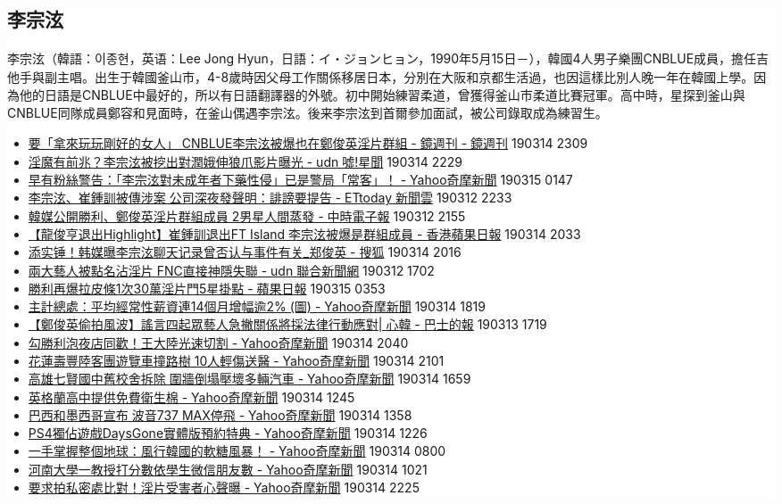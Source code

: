 ## 李宗泫

李宗泫（韓語：이종현，英语：Lee Jong Hyun，日語：イ・ジョンヒョン，1990年5月15日－），韓國4人男子樂團CNBLUE成員，擔任吉他手與副主唱。出生于韓國釜山市，4-8歲時因父母工作關係移居日本，分別在大阪和京都生活過，也因這樣比別人晚一年在韓國上學。因為他的日語是CNBLUE中最好的，所以有日語翻譯器的外號。初中開始練習柔道，曾獲得釜山市柔道比賽冠軍。高中時，星探到釜山與CNBLUE同隊成員鄭容和見面時，在釜山偶遇李宗泫。後来李宗泫到首爾參加面試，被公司錄取成為練習生。
- [要「拿來玩玩剛好的女人」 CNBLUE李宗泫被爆也在鄭俊英淫片群組 - 鏡週刊 - 鏡週刊](https://www.mirrormedia.mg/story/20190314ent029 "要「拿來玩玩剛好的女人」 CNBLUE李宗泫被爆也在鄭俊英淫片群組 - 鏡週刊 - 鏡週刊") 190314 2309
- [淫魔有前兆？李宗泫被挖出對潤娥伸狼爪影片曝光 - udn 噓!星聞](https://stars.udn.com/star/story/10092/3698110 "淫魔有前兆？李宗泫被挖出對潤娥伸狼爪影片曝光 - udn 噓!星聞") 190314 2229
- [早有粉絲警告：「李宗泫對未成年者下藥性侵」已是警局「常客」！ - Yahoo奇摩新聞](https://tw.news.yahoo.com/%E6%97%A9%E6%9C%89%E7%B2%89%E7%B5%B2%E8%AD%A6%E5%91%8A%EF%BC%9A%E3%80%8C%E6%9D%8E%E5%AE%97%E6%B3%AB%E5%B0%8D%E6%9C%AA%E6%88%90%E5%B9%B4%E8%80%85%E4%B8%8B%E8%97%A5%E6%80%A7%E4%BE%B5%E3%80%8D%E5%B7%B2-174718881.html "早有粉絲警告：「李宗泫對未成年者下藥性侵」已是警局「常客」！ - Yahoo奇摩新聞") 190315 0147
- [李宗泫、崔鍾訓被傳涉案 公司深夜發聲明：誹謗要提告 - ETtoday 新聞雲](https://star.ettoday.net/news/1397851 "李宗泫、崔鍾訓被傳涉案 公司深夜發聲明：誹謗要提告 - ETtoday 新聞雲") 190312 2233
- [韓媒公開勝利、鄭俊英淫片群組成員 2男星人間蒸發 - 中時電子報](https://www.chinatimes.com/realtimenews/20190312004866-260404 "韓媒公開勝利、鄭俊英淫片群組成員 2男星人間蒸發 - 中時電子報") 190312 2155
- [【龍俊亨退出Highlight】崔鍾訓退出FT Island 李宗泫被爆是群組成員 - 香港蘋果日報](https://hk.entertainment.appledaily.com/enews/realtime/article/20190314/59366766 "【龍俊亨退出Highlight】崔鍾訓退出FT Island 李宗泫被爆是群組成員 - 香港蘋果日報") 190314 2033
- [添实锤！韩媒曝李宗泫聊天记录曾否认与事件有关_郑俊英 - 搜狐](http://www.sohu.com/a/301295058_114941 "添实锤！韩媒曝李宗泫聊天记录曾否认与事件有关_郑俊英 - 搜狐") 190314 2016
- [兩大藝人被點名沾淫片 FNC直接神隱失聯 - udn 聯合新聞網](https://stars.udn.com/star/story/10088/3692892 "兩大藝人被點名沾淫片 FNC直接神隱失聯 - udn 聯合新聞網") 190312 1702
- [勝利再爆拉皮條1次30萬淫片門5星掛點 - 蘋果日報](https://tw.appledaily.com/entertainment/daily/20190315/38281271/ "勝利再爆拉皮條1次30萬淫片門5星掛點 - 蘋果日報") 190315 0353
- [主計總處：平均經常性薪資連14個月增幅逾2% (圖) - Yahoo奇摩新聞](https://tw.news.yahoo.com/%E4%B8%BB%E8%A8%88%E7%B8%BD%E8%99%95-%E5%B9%B3%E5%9D%87%E7%B6%93%E5%B8%B8%E6%80%A7%E8%96%AA%E8%B3%87%E9%80%A314%E5%80%8B%E6%9C%88%E5%A2%9E%E5%B9%85%E9%80%BE2-%E5%9C%96-101933759.html "主計總處：平均經常性薪資連14個月增幅逾2% (圖) - Yahoo奇摩新聞") 190314 1819
- [【鄭俊英偷拍風波】謠言四起眾藝人急撇關係將採法律行動應對| 心韓 - 巴士的報](https://www.bastillepost.com/hongkong/article/4091461 "【鄭俊英偷拍風波】謠言四起眾藝人急撇關係將採法律行動應對| 心韓 - 巴士的報") 190313 1719
- [勾勝利泡夜店同歡！王大陸光速切割 - Yahoo奇摩新聞](https://tw.news.yahoo.com/%E5%8B%BE%E5%8B%9D%E5%88%A9%E6%B3%A1%E5%A4%9C%E5%BA%97%E5%90%8C%E6%AD%A1-%E7%8E%8B%E5%A4%A7%E9%99%B8%E5%85%89%E9%80%9F%E5%88%87%E5%89%B2-124004668.html "勾勝利泡夜店同歡！王大陸光速切割 - Yahoo奇摩新聞") 190314 2040
- [花蓮壽豐陸客團遊覽車撞路樹 10人輕傷送醫 - Yahoo奇摩新聞](https://tw.news.yahoo.com/%E8%8A%B1%E8%93%AE%E5%A3%BD%E8%B1%90%E9%99%B8%E5%AE%A2%E5%9C%98%E9%81%8A%E8%A6%BD%E8%BB%8A%E6%92%9E%E8%B7%AF%E6%A8%B9-10%E4%BA%BA%E8%BC%95%E5%82%B7%E9%80%81%E9%86%AB-130149308.html "花蓮壽豐陸客團遊覽車撞路樹 10人輕傷送醫 - Yahoo奇摩新聞") 190314 2101
- [高雄七賢國中舊校舍拆除 圍牆倒塌壓壞多輛汽車 - Yahoo奇摩新聞](https://tw.news.yahoo.com/%E9%AB%98%E9%9B%84%E4%B8%83%E8%B3%A2%E5%9C%8B%E4%B8%AD%E8%88%8A%E6%A0%A1%E8%88%8D%E6%8B%86%E9%99%A4-%E5%9C%8D%E7%89%86%E5%80%92%E5%A1%8C%E5%A3%93%E5%A3%9E%E5%A4%9A%E8%BC%9B%E6%B1%BD%E8%BB%8A-085939448.html "高雄七賢國中舊校舍拆除 圍牆倒塌壓壞多輛汽車 - Yahoo奇摩新聞") 190314 1659
- [英格蘭高中提供免費衛生棉 - Yahoo奇摩新聞](https://tw.news.yahoo.com/%E8%8B%B1%E6%A0%BC%E8%98%AD%E9%AB%98%E4%B8%AD%E6%8F%90%E4%BE%9B%E5%85%8D%E8%B2%BB%E8%A1%9B%E7%94%9F%E6%A3%89-044537061.html "英格蘭高中提供免費衛生棉 - Yahoo奇摩新聞") 190314 1245
- [巴西和墨西哥宣布 波音737 MAX停飛 - Yahoo奇摩新聞](https://tw.news.yahoo.com/%E5%B7%B4%E8%A5%BF%E5%92%8C%E5%A2%A8%E8%A5%BF%E5%93%A5%E5%AE%A3%E5%B8%83-%E6%B3%A2%E9%9F%B3737-max%E5%81%9C%E9%A3%9B-055834023.html "巴西和墨西哥宣布 波音737 MAX停飛 - Yahoo奇摩新聞") 190314 1358
- [PS4獨佔遊戲DaysGone實體版預約特典 - Yahoo奇摩新聞](https://tw.news.yahoo.com/ps4%E7%8D%A8%E4%BD%94%E9%81%8A%E6%88%B2daysgone%E5%AF%A6%E9%AB%94%E7%89%88%E9%A0%90%E7%B4%84%E7%89%B9%E5%85%B8-042607128.html "PS4獨佔遊戲DaysGone實體版預約特典 - Yahoo奇摩新聞") 190314 1226
- [一手掌握整個地球：風行韓國的軟糖風暴！ - Yahoo奇摩新聞](https://tw.news.yahoo.com/%E6%89%8B%E6%8E%8C%E6%8F%A1%E6%95%B4%E5%80%8B%E5%9C%B0%E7%90%83-%E9%A2%A8%E8%A1%8C%E9%9F%93%E5%9C%8B%E7%9A%84%E8%BB%9F%E7%B3%96%E9%A2%A8%E6%9A%B4-000000821.html "一手掌握整個地球：風行韓國的軟糖風暴！ - Yahoo奇摩新聞") 190314 0800
- [河南大學一教授打分數依學生微信朋友數 - Yahoo奇摩新聞](https://tw.news.yahoo.com/%E6%B2%B3%E5%8D%97%E5%A4%A7%E5%AD%B8-%E6%95%99%E6%8E%88%E6%89%93%E5%88%86%E6%95%B8-%E4%BE%9D%E5%AD%B8%E7%94%9F%E5%BE%AE%E4%BF%A1%E6%9C%8B%E5%8F%8B%E6%95%B8-022128618.html "河南大學一教授打分數依學生微信朋友數 - Yahoo奇摩新聞") 190314 1021
- [要求拍私密處比對！淫片受害者心聲曝 - Yahoo奇摩新聞](https://tw.news.yahoo.com/%E8%A6%81%E6%B1%82%E6%8B%8D%E7%A7%81%E5%AF%86%E8%99%95%E6%AF%94%E5%B0%8D-%E6%B7%AB%E7%89%87%E5%8F%97%E5%AE%B3%E8%80%85%E5%BF%83%E8%81%B2%E6%9B%9D-131005045.html "要求拍私密處比對！淫片受害者心聲曝 - Yahoo奇摩新聞") 190314 2225
